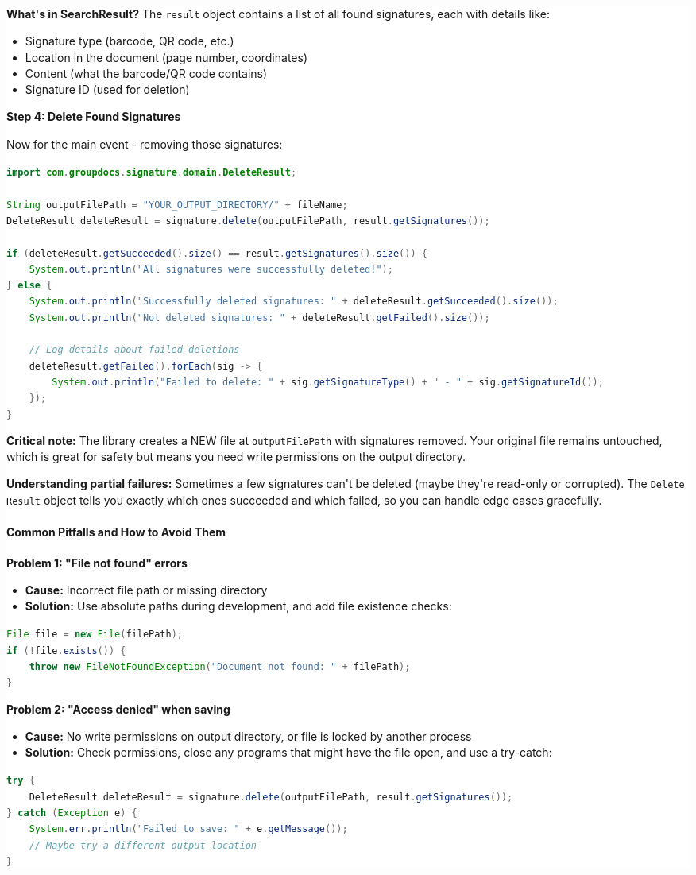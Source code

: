 **What's in SearchResult?** The `result` object contains a list of all found signatures, each with details like:
- Signature type (barcode, QR code, etc.)
- Location in the document (page number, coordinates)
- Content (what the barcode/QR code contains)
- Signature ID (used for deletion)

**Step 4: Delete Found Signatures**

Now for the main event - removing those signatures:

```java
import com.groupdocs.signature.domain.DeleteResult;

String outputFilePath = "YOUR_OUTPUT_DIRECTORY/" + fileName;
DeleteResult deleteResult = signature.delete(outputFilePath, result.getSignatures());

if (deleteResult.getSucceeded().size() == result.getSignatures().size()) {
    System.out.println("All signatures were successfully deleted!");
} else {
    System.out.println("Successfully deleted signatures: " + deleteResult.getSucceeded().size());
    System.out.println("Not deleted signatures: " + deleteResult.getFailed().size());
    
    // Log details about failed deletions
    deleteResult.getFailed().forEach(sig -> {
        System.out.println("Failed to delete: " + sig.getSignatureType() + " - " + sig.getSignatureId());
    });
}
```

**Critical note:** The library creates a NEW file at `outputFilePath` with signatures removed. Your original file remains untouched, which is great for safety but means you need write permissions on the output directory.

**Understanding partial failures:** Sometimes a few signatures can't be deleted (maybe they're read-only or corrupted). The `DeleteResult` object tells you exactly which ones succeeded and which failed, so you can handle edge cases gracefully.

#### Common Pitfalls and How to Avoid Them

**Problem 1: "File not found" errors**
- **Cause:** Incorrect file path or missing directory
- **Solution:** Use absolute paths during development, and add file existence checks:
```java
File file = new File(filePath);
if (!file.exists()) {
    throw new FileNotFoundException("Document not found: " + filePath);
}
```

**Problem 2: "Access denied" when saving**
- **Cause:** No write permissions on output directory, or file is locked by another process
- **Solution:** Check permissions, close any programs that might have the file open, and use a try-catch:
```java
try {
    DeleteResult deleteResult = signature.delete(outputFilePath, result.getSignatures());
} catch (Exception e) {
    System.err.println("Failed to save: " + e.getMessage());
    // Maybe try a different output location
}
```
